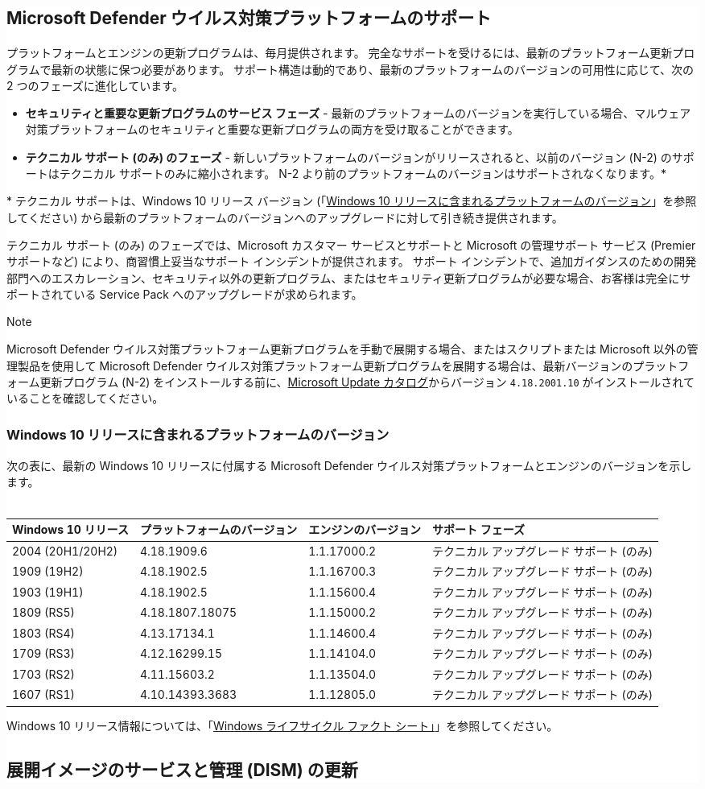 
## <a name="microsoft-defender-antivirus-platform-support"></a>Microsoft Defender ウイルス対策プラットフォームのサポート

プラットフォームとエンジンの更新プログラムは、毎月提供されます。 完全なサポートを受けるには、最新のプラットフォーム更新プログラムで最新の状態に保つ必要があります。 サポート構造は動的であり、最新のプラットフォームのバージョンの可用性に応じて、次の 2 つのフェーズに進化しています。

- **セキュリティと重要な更新プログラムのサービス フェーズ** - 最新のプラットフォームのバージョンを実行している場合、マルウェア対策プラットフォームのセキュリティと重要な更新プログラムの両方を受け取ることができます。

- **テクニカル サポート (のみ) のフェーズ** - 新しいプラットフォームのバージョンがリリースされると、以前のバージョン (N-2) のサポートはテクニカル サポートのみに縮小されます。 N-2 より前のプラットフォームのバージョンはサポートされなくなります。*

\* テクニカル サポートは、Windows 10 リリース バージョン (「[Windows 10 リリースに含まれるプラットフォームのバージョン](#platform-version-included-with-windows-10-releases)」を参照してください) から最新のプラットフォームのバージョンへのアップグレードに対して引き続き提供されます。

テクニカル サポート (のみ) のフェーズでは、Microsoft カスタマー サービスとサポートと Microsoft の管理サポート サービス (Premier サポートなど) により、商習慣上妥当なサポート インシデントが提供されます。 サポート インシデントで、追加ガイダンスのための開発部門へのエスカレーション、セキュリティ以外の更新プログラム、またはセキュリティ更新プログラムが必要な場合、お客様は完全にサポートされている Service Pack へのアップグレードが求められます。

> [!NOTE]
> Microsoft Defender ウイルス対策プラットフォーム更新プログラムを手動で展開する場合、またはスクリプトまたは Microsoft 以外の管理製品を使用して Microsoft Defender ウイルス対策プラットフォーム更新プログラムを展開する場合は、最新バージョンのプラットフォーム更新プログラム (N-2) をインストールする前に、[Microsoft Update カタログ](https://www.catalog.update.microsoft.com/Search.aspx?q=4.18.2001.10)からバージョン `4.18.2001.10` がインストールされていることを確認してください。

### <a name="platform-version-included-with-windows-10-releases"></a>Windows 10 リリースに含まれるプラットフォームのバージョン

次の表に、最新の Windows 10 リリースに付属する Microsoft Defender ウイルス対策プラットフォームとエンジンのバージョンを示します。<br/><br/>

|Windows 10 リリース  |プラットフォームのバージョン  |エンジンのバージョン |サポート フェーズ |
|:---|:---|:---|:---|
|2004  (20H1/20H2) |4.18.1909.6 |1.1.17000.2 | テクニカル アップグレード サポート (のみ) |
|1909  (19H2) |4.18.1902.5 |1.1.16700.3 | テクニカル アップグレード サポート (のみ) |
|1903  (19H1) |4.18.1902.5 |1.1.15600.4 | テクニカル アップグレード サポート (のみ) |
|1809  (RS5) |4.18.1807.18075 |1.1.15000.2 | テクニカル アップグレード サポート (のみ) |
|1803  (RS4) |4.13.17134.1 |1.1.14600.4 | テクニカル アップグレード サポート (のみ) |
|1709  (RS3) |4.12.16299.15 |1.1.14104.0 | テクニカル アップグレード サポート (のみ) |
|1703  (RS2) |4.11.15603.2 |1.1.13504.0 | テクニカル アップグレード サポート (のみ) |
|1607 (RS1) |4.10.14393.3683 |1.1.12805.0 | テクニカル アップグレード サポート (のみ) |

Windows 10 リリース情報については、「[Windows ライフサイクル ファクト シート」](https://support.microsoft.com/help/13853/windows-lifecycle-fact-sheet)」を参照してください。

## <a name="updates-for-deployment-image-servicing-and-management-dism"></a>展開イメージのサービスと管理 (DISM) の更新

